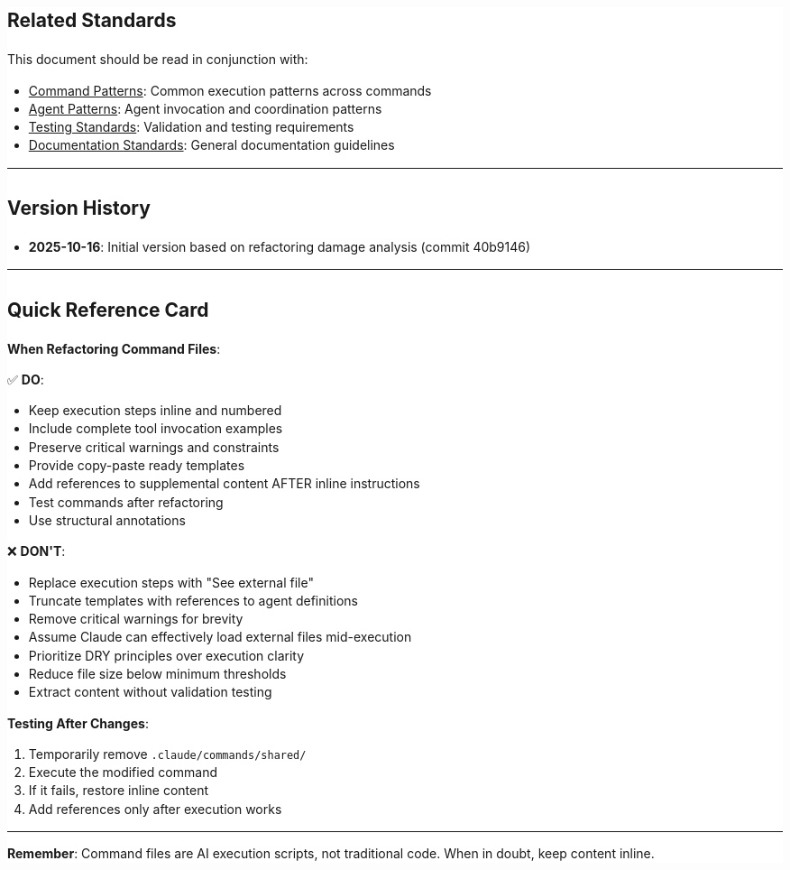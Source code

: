 
## Related Standards

This document should be read in conjunction with:
- [Command Patterns](../guides/command-patterns.md): Common execution patterns across commands
- [Agent Patterns](../guides/agent-patterns.md): Agent invocation and coordination patterns
- [Testing Standards](../guides/testing-standards.md): Validation and testing requirements
- [Documentation Standards](../CLAUDE.md#documentation-policy): General documentation guidelines

---

## Version History

- **2025-10-16**: Initial version based on refactoring damage analysis (commit 40b9146)

---

## Quick Reference Card

**When Refactoring Command Files**:

✅ **DO**:
- Keep execution steps inline and numbered
- Include complete tool invocation examples
- Preserve critical warnings and constraints
- Provide copy-paste ready templates
- Add references to supplemental content AFTER inline instructions
- Test commands after refactoring
- Use structural annotations

❌ **DON'T**:
- Replace execution steps with "See external file"
- Truncate templates with references to agent definitions
- Remove critical warnings for brevity
- Assume Claude can effectively load external files mid-execution
- Prioritize DRY principles over execution clarity
- Reduce file size below minimum thresholds
- Extract content without validation testing

**Testing After Changes**:
1. Temporarily remove `.claude/commands/shared/`
2. Execute the modified command
3. If it fails, restore inline content
4. Add references only after execution works

---

**Remember**: Command files are AI execution scripts, not traditional code. When in doubt, keep content inline.
